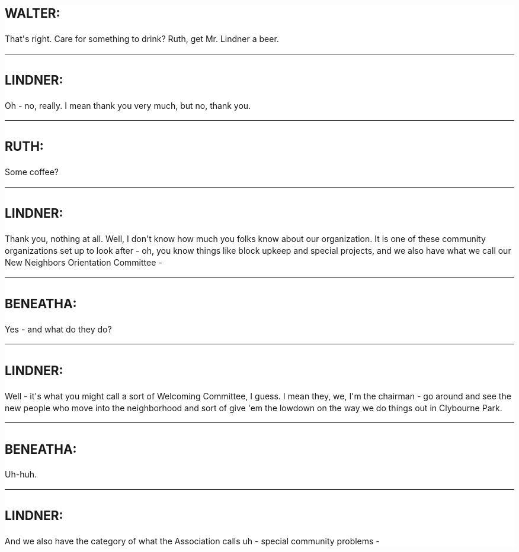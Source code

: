 ## WALTER:
That's right. Care for something to drink? Ruth, get Mr. Lindner a beer.


---

## LINDNER:
Oh - no, really. I mean thank you very much, but no, thank you.


---

## RUTH:
Some coffee?


---

## LINDNER:
Thank you, nothing at all. 
Well, I don't know how much you folks know about our organization. 
It is one of these community organizations set up to look after - oh, you know things like block upkeep and special projects, and we also have what we call our New Neighbors Orientation Committee -



---

## BENEATHA:
Yes - and what do they do?


---

## LINDNER:
Well - it's what you might call a sort of Welcoming Committee, I guess. I mean they, we, I'm the chairman - go around and see the new people who move into the neighborhood and sort of give 'em the lowdown on the way we do things out in Clybourne Park.


---

## BENEATHA:
Uh-huh.


---

## LINDNER:
And we also have the category of what the Association calls uh - special community problems -
